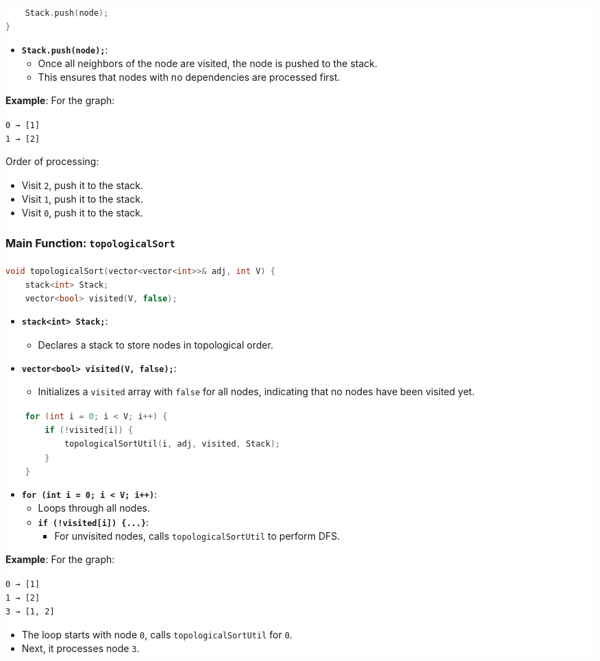 

```cpp
    Stack.push(node);
}
```

- **`Stack.push(node);`**:
  - Once all neighbors of the node are visited, the node is pushed to the stack.
  - This ensures that nodes with no dependencies are processed first.

**Example**:
For the graph:
```
0 → [1]
1 → [2]
```
Order of processing:
- Visit `2`, push it to the stack.
- Visit `1`, push it to the stack.
- Visit `0`, push it to the stack.



### **Main Function: `topologicalSort`**

```cpp
void topologicalSort(vector<vector<int>>& adj, int V) {
    stack<int> Stack;
    vector<bool> visited(V, false);
```

- **`stack<int> Stack;`**:
  - Declares a stack to store nodes in topological order.

- **`vector<bool> visited(V, false);`**:
  - Initializes a `visited` array with `false` for all nodes, indicating that no nodes have been visited yet.



```cpp
    for (int i = 0; i < V; i++) {
        if (!visited[i]) {
            topologicalSortUtil(i, adj, visited, Stack);
        }
    }
```

- **`for (int i = 0; i < V; i++)`**:
  - Loops through all nodes.
  - **`if (!visited[i]) {...}`**:
    - For unvisited nodes, calls `topologicalSortUtil` to perform DFS.

**Example**:
For the graph:
```
0 → [1]
1 → [2]
3 → [1, 2]
```
- The loop starts with node `0`, calls `topologicalSortUtil` for `0`.
- Next, it processes node `3`.
